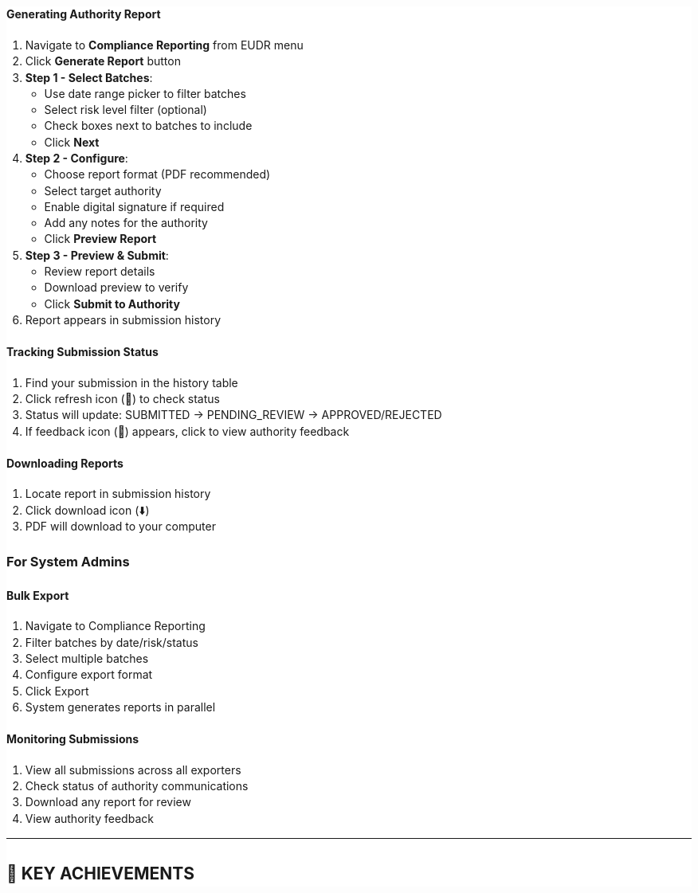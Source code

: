 #### Generating Authority Report
1. Navigate to **Compliance Reporting** from EUDR menu
2. Click **Generate Report** button
3. **Step 1 - Select Batches**:
   - Use date range picker to filter batches
   - Select risk level filter (optional)
   - Check boxes next to batches to include
   - Click **Next**
4. **Step 2 - Configure**:
   - Choose report format (PDF recommended)
   - Select target authority
   - Enable digital signature if required
   - Add any notes for the authority
   - Click **Preview Report**
5. **Step 3 - Preview & Submit**:
   - Review report details
   - Download preview to verify
   - Click **Submit to Authority**
6. Report appears in submission history

#### Tracking Submission Status
1. Find your submission in the history table
2. Click refresh icon (🔄) to check status
3. Status will update: SUBMITTED → PENDING_REVIEW → APPROVED/REJECTED
4. If feedback icon (💬) appears, click to view authority feedback

#### Downloading Reports
1. Locate report in submission history
2. Click download icon (⬇️)
3. PDF will download to your computer

### For System Admins

#### Bulk Export
1. Navigate to Compliance Reporting
2. Filter batches by date/risk/status
3. Select multiple batches
4. Configure export format
5. Click Export
6. System generates reports in parallel

#### Monitoring Submissions
1. View all submissions across all exporters
2. Check status of authority communications
3. Download any report for review
4. View authority feedback

---

## 🌟 KEY ACHIEVEMENTS
